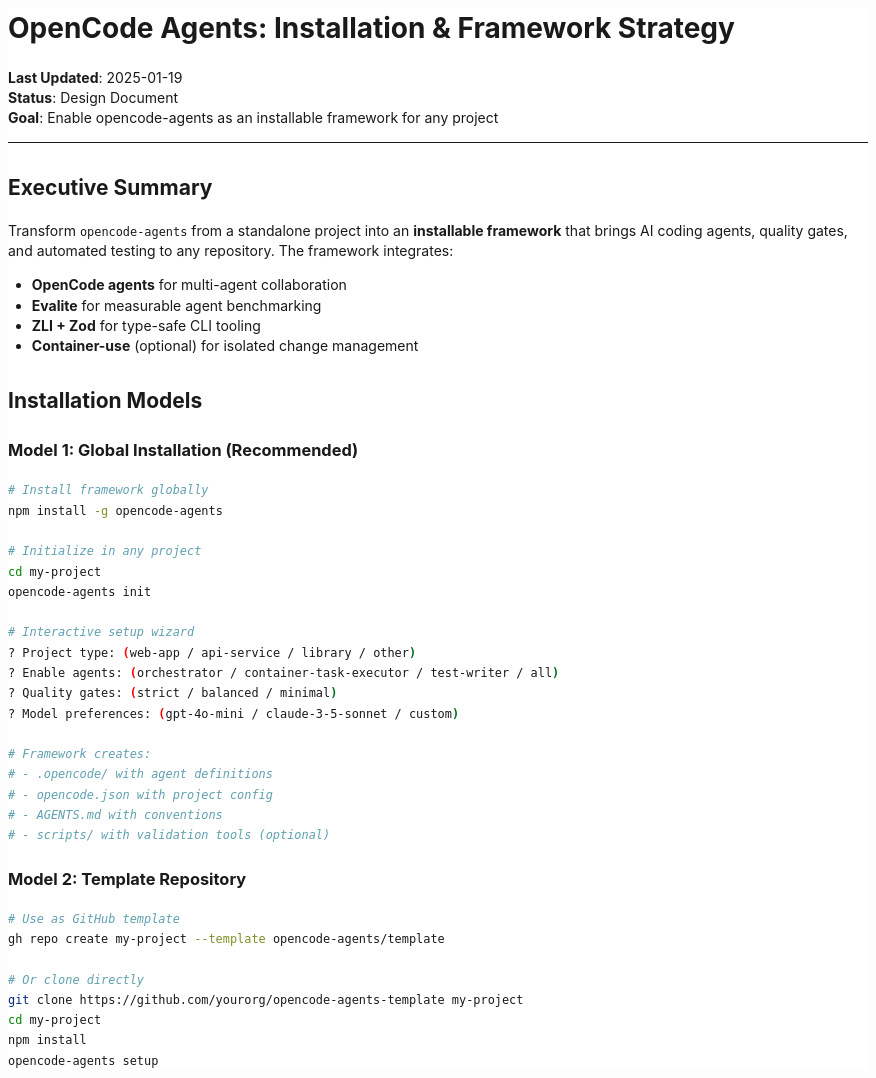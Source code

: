 # OpenCode Agents: Installation & Framework Strategy

**Last Updated**: 2025-01-19  
**Status**: Design Document  
**Goal**: Enable opencode-agents as an installable framework for any project

---

## Executive Summary

Transform `opencode-agents` from a standalone project into an **installable framework** that brings AI coding agents, quality gates, and automated testing to any repository. The framework integrates:

- **OpenCode agents** for multi-agent collaboration
- **Evalite** for measurable agent benchmarking
- **ZLI + Zod** for type-safe CLI tooling
- **Container-use** (optional) for isolated change management

## Installation Models

### Model 1: Global Installation (Recommended)

```bash
# Install framework globally
npm install -g opencode-agents

# Initialize in any project
cd my-project
opencode-agents init

# Interactive setup wizard
? Project type: (web-app / api-service / library / other)
? Enable agents: (orchestrator / container-task-executor / test-writer / all)
? Quality gates: (strict / balanced / minimal)
? Model preferences: (gpt-4o-mini / claude-3-5-sonnet / custom)

# Framework creates:
# - .opencode/ with agent definitions
# - opencode.json with project config
# - AGENTS.md with conventions
# - scripts/ with validation tools (optional)
```

### Model 2: Template Repository

```bash
# Use as GitHub template
gh repo create my-project --template opencode-agents/template

# Or clone directly
git clone https://github.com/yourorg/opencode-agents-template my-project
cd my-project
npm install
opencode-agents setup
```
